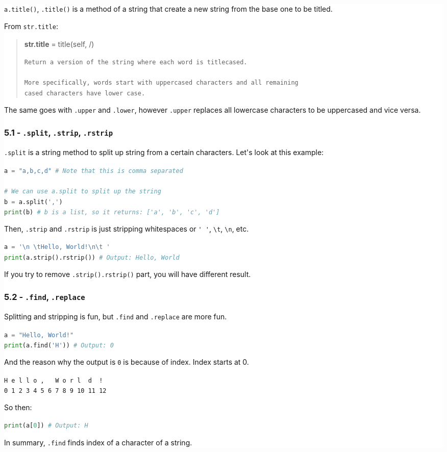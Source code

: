 `a.title()`, `.title()` is a method of a string that create a new string from the base one to be titled.

From `str.title`:
> **str.title** = title(self, /)
>     
>     Return a version of the string where each word is titlecased.
> 
>     More specifically, words start with uppercased characters and all remaining
>     cased characters have lower case.

The same goes with `.upper` and `.lower`, however `.upper` replaces all lowercase characters to be uppercased and vice versa.

### 5.1 - `.split`, `.strip`, `.rstrip`

`.split` is a string method to split up string from a certain characters. Let's look at this example:

```py
a = "a,b,c,d" # Note that this is comma separated

# We can use a.split to split up the string
b = a.split(',')
print(b) # b is a list, so it returns: ['a', 'b', 'c', 'd']
```

Then, `.strip` and `.rstrip` is just stripping whitespaces or `' '`, `\t`, `\n`, etc.

```py
a = '\n \tHello, World!\n\t '
print(a.strip().rstrip()) # Output: Hello, World
```

If you try to remove `.strip().rstrip()` part, you will have different result.

### 5.2 - `.find`, `.replace`

Splitting and stripping is fun, but `.find` and `.replace` are more fun.

```py
a = "Hello, World!"
print(a.find('H')) # Output: 0
```

And the reason why the output is `0` is because of index. Index starts at 0.

```
H e l l o ,   W o r l  d  !
0 1 2 3 4 5 6 7 8 9 10 11 12
```

So then:

```py
print(a[0]) # Output: H
```

In summary, `.find` finds index of a character of a string.
